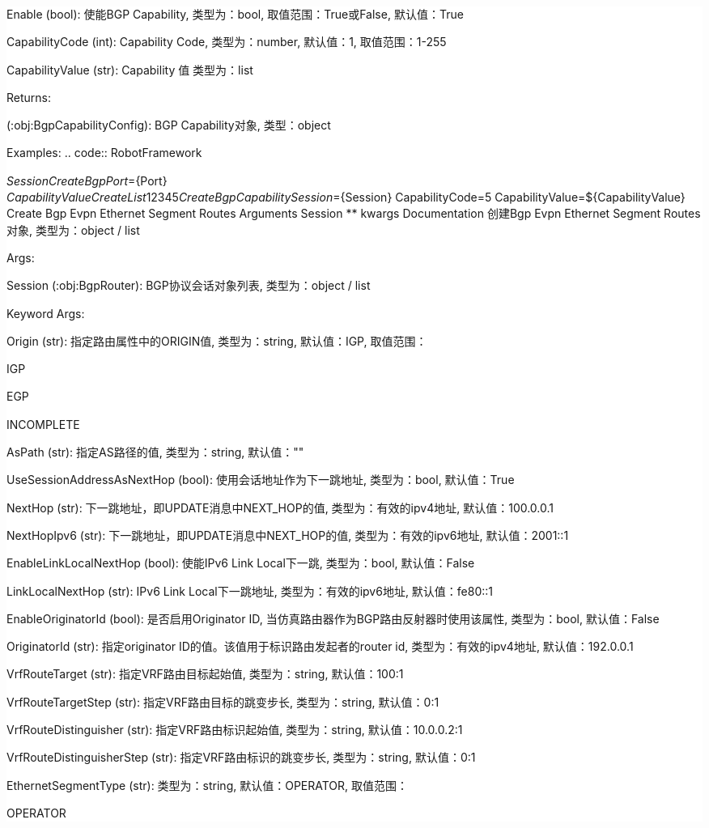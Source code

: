 Enable (bool): 使能BGP Capability, 类型为：bool, 取值范围：True或False, 默认值：True

CapabilityCode (int): Capability Code, 类型为：number, 默认值：1, 取值范围：1-255

CapabilityValue (str): Capability 值 类型为：list

Returns:

(:obj:BgpCapabilityConfig): BGP Capability对象, 类型：object

Examples: .. code:: RobotFramework

${Session}	Create Bgp	Port=${Port}				
${CapabilityValue}	Create List	1	2	3	4	5
Create Bgp Capability	Session=${Session}	CapabilityCode=5	CapabilityValue=${CapabilityValue}			
Create Bgp Evpn Ethernet Segment Routes
Arguments
Session
** kwargs
Documentation
创建Bgp Evpn Ethernet Segment Routes对象, 类型为：object / list

Args:

Session (:obj:BgpRouter): BGP协议会话对象列表, 类型为：object / list

Keyword Args:

Origin (str): 指定路由属性中的ORIGIN值, 类型为：string, 默认值：IGP, 取值范围：

IGP

EGP

INCOMPLETE

AsPath (str): 指定AS路径的值, 类型为：string, 默认值：""

UseSessionAddressAsNextHop (bool): 使用会话地址作为下一跳地址, 类型为：bool, 默认值：True

NextHop (str): 下一跳地址，即UPDATE消息中NEXT_HOP的值, 类型为：有效的ipv4地址, 默认值：100.0.0.1

NextHopIpv6 (str): 下一跳地址，即UPDATE消息中NEXT_HOP的值, 类型为：有效的ipv6地址, 默认值：2001::1

EnableLinkLocalNextHop (bool): 使能IPv6 Link Local下一跳, 类型为：bool, 默认值：False

LinkLocalNextHop (str): IPv6 Link Local下一跳地址, 类型为：有效的ipv6地址, 默认值：fe80::1

EnableOriginatorId (bool): 是否启用Originator ID, 当仿真路由器作为BGP路由反射器时使用该属性, 类型为：bool, 默认值：False

OriginatorId (str): 指定originator ID的值。该值用于标识路由发起者的router id, 类型为：有效的ipv4地址, 默认值：192.0.0.1

VrfRouteTarget (str): 指定VRF路由目标起始值, 类型为：string, 默认值：100:1

VrfRouteTargetStep (str): 指定VRF路由目标的跳变步长, 类型为：string, 默认值：0:1

VrfRouteDistinguisher (str): 指定VRF路由标识起始值, 类型为：string, 默认值：10.0.0.2:1

VrfRouteDistinguisherStep (str): 指定VRF路由标识的跳变步长, 类型为：string, 默认值：0:1

EthernetSegmentType (str): 类型为：string, 默认值：OPERATOR, 取值范围：

OPERATOR
